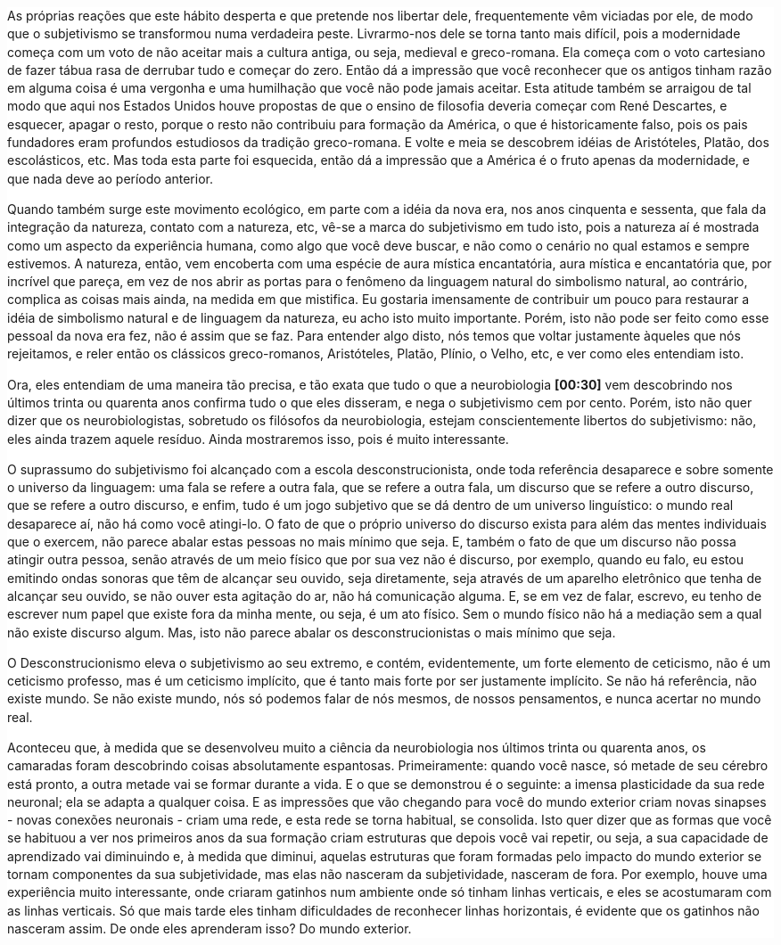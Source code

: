 As próprias reações que este hábito desperta e que pretende nos libertar dele, frequentemente vêm viciadas por ele, de modo que o subjetivismo se transformou numa verdadeira peste. Livrarmo-nos dele se torna tanto mais difícil, pois a modernidade começa com um voto de não aceitar mais a cultura antiga, ou seja, medieval e greco-romana. Ela começa com o voto cartesiano de fazer tábua rasa de derrubar tudo e começar do zero. Então dá a impressão que você reconhecer que os antigos tinham razão em alguma coisa é uma vergonha e uma humilhação que você não pode jamais aceitar. Esta atitude também se arraigou de tal modo que aqui nos Estados Unidos houve propostas de que o ensino de filosofia deveria começar com René Descartes, e esquecer, apagar o resto, porque o resto não contribuiu para formação da América, o que é historicamente falso, pois os pais fundadores eram profundos estudiosos da tradição greco-romana. E volte e meia se descobrem idéias de Aristóteles, Platão, dos escolásticos, etc. Mas toda esta parte foi esquecida, então dá a impressão que a América é o fruto apenas da modernidade, e que nada deve ao período anterior.

Quando também surge este movimento ecológico, em parte com a idéia da nova era, nos anos cinquenta e sessenta, que fala da integração da natureza, contato com a natureza, etc, vê-se a marca do subjetivismo em tudo isto, pois a natureza aí é mostrada como um aspecto da experiência humana, como algo que você deve buscar, e não como o cenário no qual estamos e sempre estivemos. A natureza, então, vem encoberta com uma espécie de aura mística encantatória, aura mística e encantatória que, por incrível que pareça, em vez de nos abrir as portas para o fenômeno da linguagem natural do simbolismo natural, ao contrário, complica as coisas mais ainda, na medida em que mistifica. Eu gostaria imensamente de contribuir um pouco para restaurar a idéia de simbolismo natural e de linguagem da natureza, eu acho isto muito importante. Porém, isto não pode ser feito como esse pessoal da nova era fez, não é assim que se faz. Para entender algo disto, nós temos que voltar justamente àqueles que nós rejeitamos, e reler então os clássicos greco-romanos, Aristóteles, Platão, Plínio, o Velho, etc, e ver como eles entendiam isto.

Ora, eles entendiam de uma maneira tão precisa, e tão exata que tudo o que a neurobiologia **\[00:30\]** vem descobrindo nos últimos trinta ou quarenta anos confirma tudo o que eles disseram, e nega o subjetivismo cem por cento. Porém, isto não quer dizer que os neurobiologistas, sobretudo os filósofos da neurobiologia, estejam conscientemente libertos do subjetivismo: não, eles ainda trazem aquele resíduo. Ainda mostraremos isso, pois é muito interessante.

O suprassumo do subjetivismo foi alcançado com a escola desconstrucionista, onde toda referência desaparece e sobre somente o universo da linguagem: uma fala se refere a outra fala, que se refere a outra fala, um discurso que se refere a outro discurso, que se refere a outro discurso, e enfim, tudo é um jogo subjetivo que se dá dentro de um universo linguístico: o mundo real desaparece aí, não há como você atingi-lo. O fato de que o próprio universo do discurso exista para além das mentes individuais que o exercem, não parece abalar estas pessoas no mais mínimo que seja. E, também o fato de que um discurso não possa atingir outra pessoa, senão através de um meio físico que por sua vez não é discurso, por exemplo, quando eu falo, eu estou emitindo ondas sonoras que têm de alcançar seu ouvido, seja diretamente, seja através de um aparelho eletrônico que tenha de alcançar seu ouvido, se não ouver esta agitação do ar, não há comunicação alguma. E, se em vez de falar, escrevo, eu tenho de escrever num papel que existe fora da minha mente, ou seja, é um ato físico. Sem o mundo físico não há a mediação sem a qual não existe discurso algum. Mas, isto não parece abalar os desconstrucionistas o mais mínimo que seja.

O Desconstrucionismo eleva o subjetivismo ao seu extremo, e contém, evidentemente, um forte elemento de ceticismo, não é um ceticismo professo, mas é um ceticismo implícito, que é tanto mais forte por ser justamente implícito. Se não há referência, não existe mundo. Se não existe mundo, nós só podemos falar de nós mesmos, de nossos pensamentos, e nunca acertar no mundo real.

Aconteceu que, à medida que se desenvolveu muito a ciência da neurobiologia nos últimos trinta ou quarenta anos, os camaradas foram descobrindo coisas absolutamente espantosas. Primeiramente: quando você nasce, só metade de seu cérebro está pronto, a outra metade vai se formar durante a vida. E o que se demonstrou é o seguinte: a imensa plasticidade da sua rede neuronal; ela se adapta a qualquer coisa. E as impressões que vão chegando para você do mundo exterior criam novas sinapses - novas conexões neuronais - criam uma rede, e esta rede se torna habitual, se consolida. Isto quer dizer que as formas que você se habituou a ver nos primeiros anos da sua formação criam estruturas que depois você vai repetir, ou seja, a sua capacidade de aprendizado vai diminuindo e, à medida que diminui, aquelas estruturas que foram formadas pelo impacto do mundo exterior se tornam componentes da sua subjetividade, mas elas não nasceram da subjetividade, nasceram de fora. Por exemplo, houve uma experiência muito interessante, onde criaram gatinhos num ambiente onde só tinham linhas verticais, e eles se acostumaram com as linhas verticais. Só que mais tarde eles tinham dificuldades de reconhecer linhas horizontais, é evidente que os gatinhos não nasceram assim. De onde eles aprenderam isso? Do mundo exterior.
